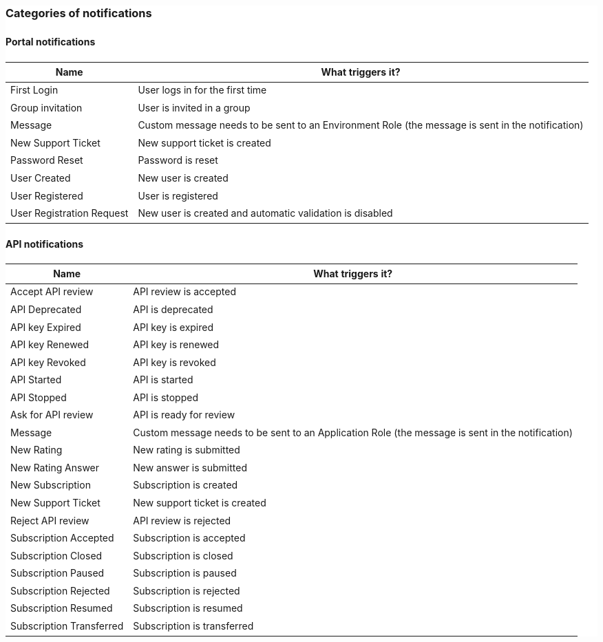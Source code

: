 ### Categories of notifications

#### Portal notifications

| Name                      | What triggers it?                                                                                |
| ------------------------- | ------------------------------------------------------------------------------------------------ |
| First Login               | User logs in for the first time                                                                  |
| Group invitation          | User is invited in a group                                                                       |
| Message                   | Custom message needs to be sent to an Environment Role (the message is sent in the notification) |
| New Support Ticket        | New support ticket is created                                                                    |
| Password Reset            | Password is reset                                                                                |
| User Created              | New user is created                                                                              |
| User Registered           | User is registered                                                                               |
| User Registration Request | New user is created and automatic validation is disabled                                         |

#### API notifications

| Name                     | What triggers it?                                                                                |
| ------------------------ | ------------------------------------------------------------------------------------------------ |
| Accept API review        | API review is accepted                                                                           |
| API Deprecated           | API is deprecated                                                                                |
| API key Expired          | API key is expired                                                                               |
| API key Renewed          | API key is renewed                                                                               |
| API key Revoked          | API key is revoked                                                                               |
| API Started              | API is started                                                                                   |
| API Stopped              | API is stopped                                                                                   |
| Ask for API review       | API is ready for review                                                                          |
| Message                  | Custom message needs to be sent to an Application Role (the message is sent in the notification) |
| New Rating               | New rating is submitted                                                                          |
| New Rating Answer        | New answer is submitted                                                                          |
| New Subscription         | Subscription is created                                                                          |
| New Support Ticket       | New support ticket is created                                                                    |
| Reject API review        | API review is rejected                                                                           |
| Subscription Accepted    | Subscription is accepted                                                                         |
| Subscription Closed      | Subscription is closed                                                                           |
| Subscription Paused      | Subscription is paused                                                                           |
| Subscription Rejected    | Subscription is rejected                                                                         |
| Subscription Resumed     | Subscription is resumed                                                                          |
| Subscription Transferred | Subscription is transferred                                                                      |
